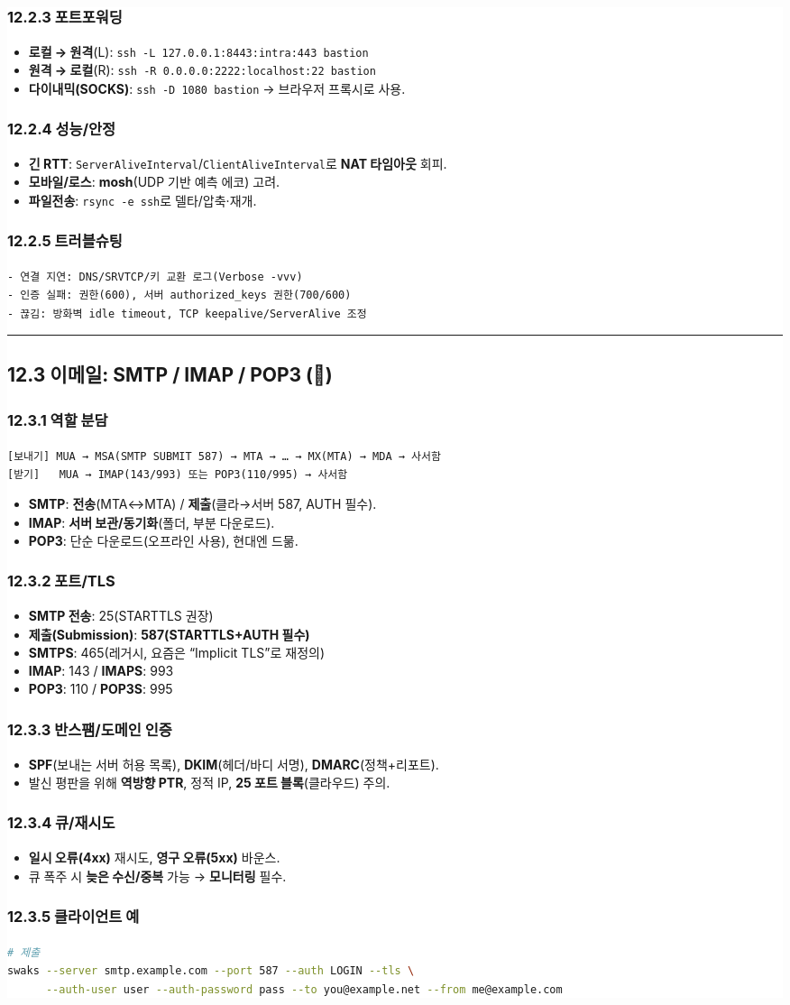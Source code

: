 ### 12.2.3 포트포워딩
- **로컬 → 원격**(L): `ssh -L 127.0.0.1:8443:intra:443 bastion`  
- **원격 → 로컬**(R): `ssh -R 0.0.0.0:2222:localhost:22 bastion`  
- **다이내믹(SOCKS)**: `ssh -D 1080 bastion` → 브라우저 프록시로 사용.

### 12.2.4 성능/안정
- **긴 RTT**: `ServerAliveInterval`/`ClientAliveInterval`로 **NAT 타임아웃** 회피.  
- **모바일/로스**: **mosh**(UDP 기반 예측 에코) 고려.  
- **파일전송**: `rsync -e ssh`로 델타/압축·재개.

### 12.2.5 트러블슈팅
```text
- 연결 지연: DNS/SRVTCP/키 교환 로그(Verbose -vvv)
- 인증 실패: 권한(600), 서버 authorized_keys 권한(700/600)
- 끊김: 방화벽 idle timeout, TCP keepalive/ServerAlive 조정
```

---

## 12.3 이메일: SMTP / IMAP / POP3 (🔰)

### 12.3.1 역할 분담
```
[보내기] MUA → MSA(SMTP SUBMIT 587) → MTA → … → MX(MTA) → MDA → 사서함
[받기]   MUA → IMAP(143/993) 또는 POP3(110/995) → 사서함
```
- **SMTP**: **전송**(MTA↔MTA) / **제출**(클라→서버 587, AUTH 필수).  
- **IMAP**: **서버 보관/동기화**(폴더, 부분 다운로드).  
- **POP3**: 단순 다운로드(오프라인 사용), 현대엔 드묾.

### 12.3.2 포트/TLS
- **SMTP 전송**: 25(STARTTLS 권장)  
- **제출(Submission)**: **587(STARTTLS+AUTH 필수)**  
- **SMTPS**: 465(레거시, 요즘은 “Implicit TLS”로 재정의)  
- **IMAP**: 143 / **IMAPS**: 993  
- **POP3**: 110 / **POP3S**: 995

### 12.3.3 반스팸/도메인 인증
- **SPF**(보내는 서버 허용 목록), **DKIM**(헤더/바디 서명), **DMARC**(정책+리포트).  
- 발신 평판을 위해 **역방향 PTR**, 정적 IP, **25 포트 블록**(클라우드) 주의.

### 12.3.4 큐/재시도
- **일시 오류(4xx)** 재시도, **영구 오류(5xx)** 바운스.  
- 큐 폭주 시 **늦은 수신/중복** 가능 → **모니터링** 필수.

### 12.3.5 클라이언트 예
```bash
# 제출
swaks --server smtp.example.com --port 587 --auth LOGIN --tls \
      --auth-user user --auth-password pass --to you@example.net --from me@example.com
```
